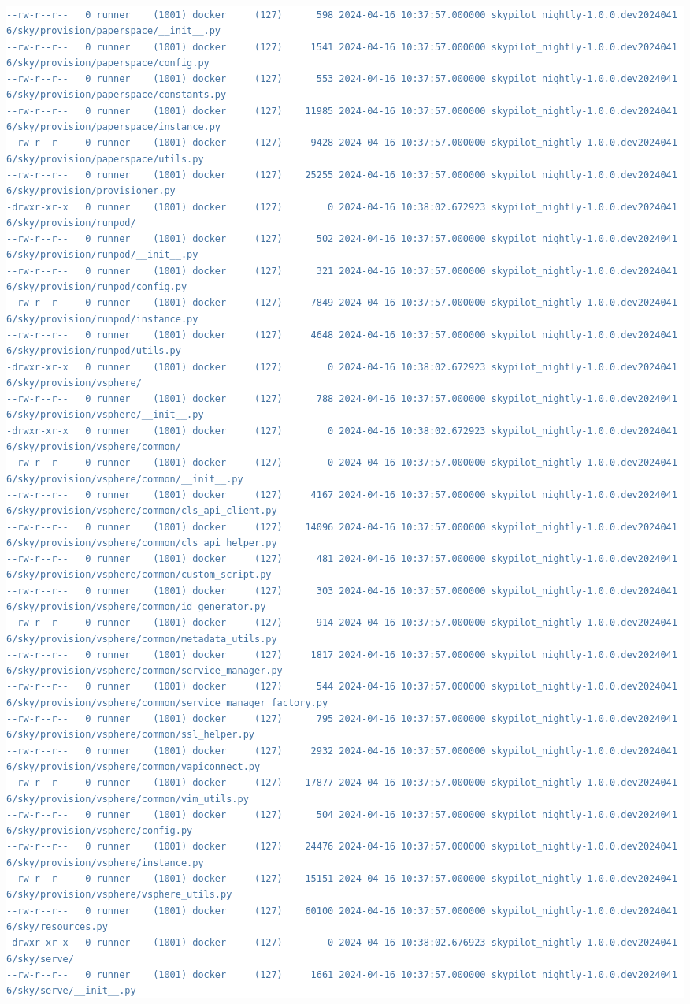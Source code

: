 ```diff
--rw-r--r--   0 runner    (1001) docker     (127)      598 2024-04-16 10:37:57.000000 skypilot_nightly-1.0.0.dev20240416/sky/provision/paperspace/__init__.py
--rw-r--r--   0 runner    (1001) docker     (127)     1541 2024-04-16 10:37:57.000000 skypilot_nightly-1.0.0.dev20240416/sky/provision/paperspace/config.py
--rw-r--r--   0 runner    (1001) docker     (127)      553 2024-04-16 10:37:57.000000 skypilot_nightly-1.0.0.dev20240416/sky/provision/paperspace/constants.py
--rw-r--r--   0 runner    (1001) docker     (127)    11985 2024-04-16 10:37:57.000000 skypilot_nightly-1.0.0.dev20240416/sky/provision/paperspace/instance.py
--rw-r--r--   0 runner    (1001) docker     (127)     9428 2024-04-16 10:37:57.000000 skypilot_nightly-1.0.0.dev20240416/sky/provision/paperspace/utils.py
--rw-r--r--   0 runner    (1001) docker     (127)    25255 2024-04-16 10:37:57.000000 skypilot_nightly-1.0.0.dev20240416/sky/provision/provisioner.py
-drwxr-xr-x   0 runner    (1001) docker     (127)        0 2024-04-16 10:38:02.672923 skypilot_nightly-1.0.0.dev20240416/sky/provision/runpod/
--rw-r--r--   0 runner    (1001) docker     (127)      502 2024-04-16 10:37:57.000000 skypilot_nightly-1.0.0.dev20240416/sky/provision/runpod/__init__.py
--rw-r--r--   0 runner    (1001) docker     (127)      321 2024-04-16 10:37:57.000000 skypilot_nightly-1.0.0.dev20240416/sky/provision/runpod/config.py
--rw-r--r--   0 runner    (1001) docker     (127)     7849 2024-04-16 10:37:57.000000 skypilot_nightly-1.0.0.dev20240416/sky/provision/runpod/instance.py
--rw-r--r--   0 runner    (1001) docker     (127)     4648 2024-04-16 10:37:57.000000 skypilot_nightly-1.0.0.dev20240416/sky/provision/runpod/utils.py
-drwxr-xr-x   0 runner    (1001) docker     (127)        0 2024-04-16 10:38:02.672923 skypilot_nightly-1.0.0.dev20240416/sky/provision/vsphere/
--rw-r--r--   0 runner    (1001) docker     (127)      788 2024-04-16 10:37:57.000000 skypilot_nightly-1.0.0.dev20240416/sky/provision/vsphere/__init__.py
-drwxr-xr-x   0 runner    (1001) docker     (127)        0 2024-04-16 10:38:02.672923 skypilot_nightly-1.0.0.dev20240416/sky/provision/vsphere/common/
--rw-r--r--   0 runner    (1001) docker     (127)        0 2024-04-16 10:37:57.000000 skypilot_nightly-1.0.0.dev20240416/sky/provision/vsphere/common/__init__.py
--rw-r--r--   0 runner    (1001) docker     (127)     4167 2024-04-16 10:37:57.000000 skypilot_nightly-1.0.0.dev20240416/sky/provision/vsphere/common/cls_api_client.py
--rw-r--r--   0 runner    (1001) docker     (127)    14096 2024-04-16 10:37:57.000000 skypilot_nightly-1.0.0.dev20240416/sky/provision/vsphere/common/cls_api_helper.py
--rw-r--r--   0 runner    (1001) docker     (127)      481 2024-04-16 10:37:57.000000 skypilot_nightly-1.0.0.dev20240416/sky/provision/vsphere/common/custom_script.py
--rw-r--r--   0 runner    (1001) docker     (127)      303 2024-04-16 10:37:57.000000 skypilot_nightly-1.0.0.dev20240416/sky/provision/vsphere/common/id_generator.py
--rw-r--r--   0 runner    (1001) docker     (127)      914 2024-04-16 10:37:57.000000 skypilot_nightly-1.0.0.dev20240416/sky/provision/vsphere/common/metadata_utils.py
--rw-r--r--   0 runner    (1001) docker     (127)     1817 2024-04-16 10:37:57.000000 skypilot_nightly-1.0.0.dev20240416/sky/provision/vsphere/common/service_manager.py
--rw-r--r--   0 runner    (1001) docker     (127)      544 2024-04-16 10:37:57.000000 skypilot_nightly-1.0.0.dev20240416/sky/provision/vsphere/common/service_manager_factory.py
--rw-r--r--   0 runner    (1001) docker     (127)      795 2024-04-16 10:37:57.000000 skypilot_nightly-1.0.0.dev20240416/sky/provision/vsphere/common/ssl_helper.py
--rw-r--r--   0 runner    (1001) docker     (127)     2932 2024-04-16 10:37:57.000000 skypilot_nightly-1.0.0.dev20240416/sky/provision/vsphere/common/vapiconnect.py
--rw-r--r--   0 runner    (1001) docker     (127)    17877 2024-04-16 10:37:57.000000 skypilot_nightly-1.0.0.dev20240416/sky/provision/vsphere/common/vim_utils.py
--rw-r--r--   0 runner    (1001) docker     (127)      504 2024-04-16 10:37:57.000000 skypilot_nightly-1.0.0.dev20240416/sky/provision/vsphere/config.py
--rw-r--r--   0 runner    (1001) docker     (127)    24476 2024-04-16 10:37:57.000000 skypilot_nightly-1.0.0.dev20240416/sky/provision/vsphere/instance.py
--rw-r--r--   0 runner    (1001) docker     (127)    15151 2024-04-16 10:37:57.000000 skypilot_nightly-1.0.0.dev20240416/sky/provision/vsphere/vsphere_utils.py
--rw-r--r--   0 runner    (1001) docker     (127)    60100 2024-04-16 10:37:57.000000 skypilot_nightly-1.0.0.dev20240416/sky/resources.py
-drwxr-xr-x   0 runner    (1001) docker     (127)        0 2024-04-16 10:38:02.676923 skypilot_nightly-1.0.0.dev20240416/sky/serve/
--rw-r--r--   0 runner    (1001) docker     (127)     1661 2024-04-16 10:37:57.000000 skypilot_nightly-1.0.0.dev20240416/sky/serve/__init__.py
```